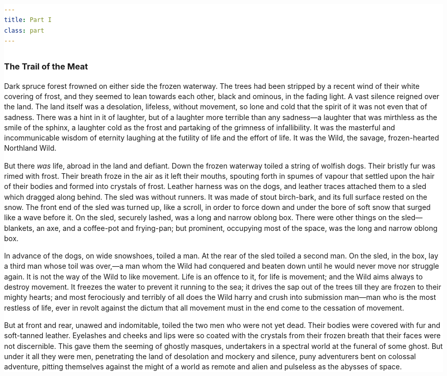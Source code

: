 ```yaml
---
title: Part I
class: part
---
```


##

### The Trail of the Meat

Dark spruce forest frowned on either side the frozen waterway.
The trees had been stripped by a recent wind of their white covering
of frost, and they seemed to lean towards each other, black and ominous,
in the fading light. A vast silence reigned over the land.
The land itself was a desolation, lifeless, without movement, so lone
and cold that the spirit of it was not even that of sadness. There
was a hint in it of laughter, but of a laughter more terrible than any
sadness—a laughter that was mirthless as the smile of the sphinx,
a laughter cold as the frost and partaking of the grimness of infallibility.
It was the masterful and incommunicable wisdom of eternity laughing
at the futility of life and the effort of life. It was the Wild,
the savage, frozen-hearted Northland Wild.

But there _was_ life, abroad in the land and defiant.
Down the frozen waterway toiled a string of wolfish dogs. Their
bristly fur was rimed with frost. Their breath froze in the air
as it left their mouths, spouting forth in spumes of vapour that settled
upon the hair of their bodies and formed into crystals of frost.
Leather harness was on the dogs, and leather traces attached them to
a sled which dragged along behind. The sled was without runners.
It was made of stout birch-bark, and its full surface rested on the
snow. The front end of the sled was turned up, like a scroll,
in order to force down and under the bore of soft snow that surged like
a wave before it. On the sled, securely lashed, was a long and
narrow oblong box. There were other things on the sled—blankets,
an axe, and a coffee-pot and frying-pan; but prominent, occupying most
of the space, was the long and narrow oblong box.

In advance of the dogs, on wide snowshoes, toiled a man. At
the rear of the sled toiled a second man. On the sled, in the
box, lay a third man whose toil was over,—a man whom the Wild
had conquered and beaten down until he would never move nor struggle
again. It is not the way of the Wild to like movement. Life
is an offence to it, for life is movement; and the Wild aims always
to destroy movement. It freezes the water to prevent it running
to the sea; it drives the sap out of the trees till they are frozen
to their mighty hearts; and most ferociously and terribly of all does
the Wild harry and crush into submission man—man who is the most
restless of life, ever in revolt against the dictum that all movement
must in the end come to the cessation of movement.

But at front and rear, unawed and indomitable, toiled the two men
who were not yet dead. Their bodies were covered with fur and
soft-tanned leather. Eyelashes and cheeks and lips were so coated
with the crystals from their frozen breath that their faces were not
discernible. This gave them the seeming of ghostly masques, undertakers
in a spectral world at the funeral of some ghost. But under it
all they were men, penetrating the land of desolation and mockery and
silence, puny adventurers bent on colossal adventure, pitting themselves
against the might of a world as remote and alien and pulseless as the
abysses of space.
